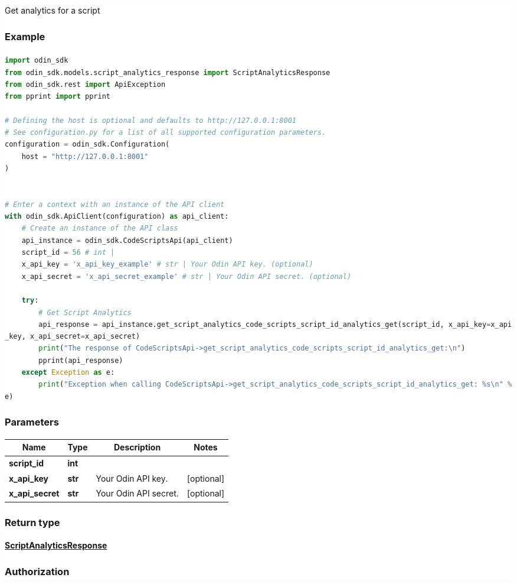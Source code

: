 Get analytics for a script

### Example


```python
import odin_sdk
from odin_sdk.models.script_analytics_response import ScriptAnalyticsResponse
from odin_sdk.rest import ApiException
from pprint import pprint

# Defining the host is optional and defaults to http://127.0.0.1:8001
# See configuration.py for a list of all supported configuration parameters.
configuration = odin_sdk.Configuration(
    host = "http://127.0.0.1:8001"
)


# Enter a context with an instance of the API client
with odin_sdk.ApiClient(configuration) as api_client:
    # Create an instance of the API class
    api_instance = odin_sdk.CodeScriptsApi(api_client)
    script_id = 56 # int | 
    x_api_key = 'x_api_key_example' # str | Your Odin API key. (optional)
    x_api_secret = 'x_api_secret_example' # str | Your Odin API secret. (optional)

    try:
        # Get Script Analytics
        api_response = api_instance.get_script_analytics_code_scripts_script_id_analytics_get(script_id, x_api_key=x_api_key, x_api_secret=x_api_secret)
        print("The response of CodeScriptsApi->get_script_analytics_code_scripts_script_id_analytics_get:\n")
        pprint(api_response)
    except Exception as e:
        print("Exception when calling CodeScriptsApi->get_script_analytics_code_scripts_script_id_analytics_get: %s\n" % e)
```



### Parameters


Name | Type | Description  | Notes
------------- | ------------- | ------------- | -------------
 **script_id** | **int**|  | 
 **x_api_key** | **str**| Your Odin API key. | [optional] 
 **x_api_secret** | **str**| Your Odin API secret. | [optional] 

### Return type

[**ScriptAnalyticsResponse**](ScriptAnalyticsResponse.md)

### Authorization
